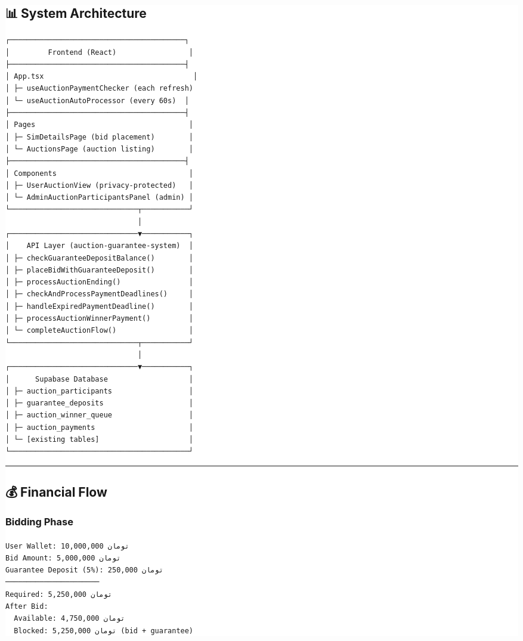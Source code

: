 
## 📊 System Architecture

```
┌─────────────────────────────────────────┐
│         Frontend (React)                 │
├─────────────────────────────────────────┤
│ App.tsx                                   │
│ ├─ useAuctionPaymentChecker (each refresh)
│ └─ useAuctionAutoProcessor (every 60s)  │
├─────────────────────────────────────────┤
│ Pages                                    │
│ ├─ SimDetailsPage (bid placement)        │
│ └─ AuctionsPage (auction listing)        │
├─────────────────────────────────────────┤
│ Components                               │
│ ├─ UserAuctionView (privacy-protected)   │
│ └─ AdminAuctionParticipantsPanel (admin) │
└──────────────────────────────┬───────────┘
                               │
┌──────────────────────────────▼───────────┐
│    API Layer (auction-guarantee-system)  │
│ ├─ checkGuaranteeDepositBalance()        │
│ ├─ placeBidWithGuaranteeDeposit()        │
│ ├─ processAuctionEnding()                │
│ ├─ checkAndProcessPaymentDeadlines()     │
│ ├─ handleExpiredPaymentDeadline()        │
│ ├─ processAuctionWinnerPayment()         │
│ └─ completeAuctionFlow()                 │
└──────────────────────────────┬───────────┘
                               │
┌──────────────────────────────▼───────────┐
│      Supabase Database                   │
│ ├─ auction_participants                  │
│ ├─ guarantee_deposits                    │
│ ├─ auction_winner_queue                  │
│ ├─ auction_payments                      │
│ └─ [existing tables]                     │
└──────────────────────────────────────────┘
```

---

## 💰 Financial Flow

### Bidding Phase
```
User Wallet: 10,000,000 تومان
Bid Amount: 5,000,000 تومان
Guarantee Deposit (5%): 250,000 تومان
──────────────────────
Required: 5,250,000 تومان
After Bid:
  Available: 4,750,000 تومان
  Blocked: 5,250,000 تومان (bid + guarantee)
```
